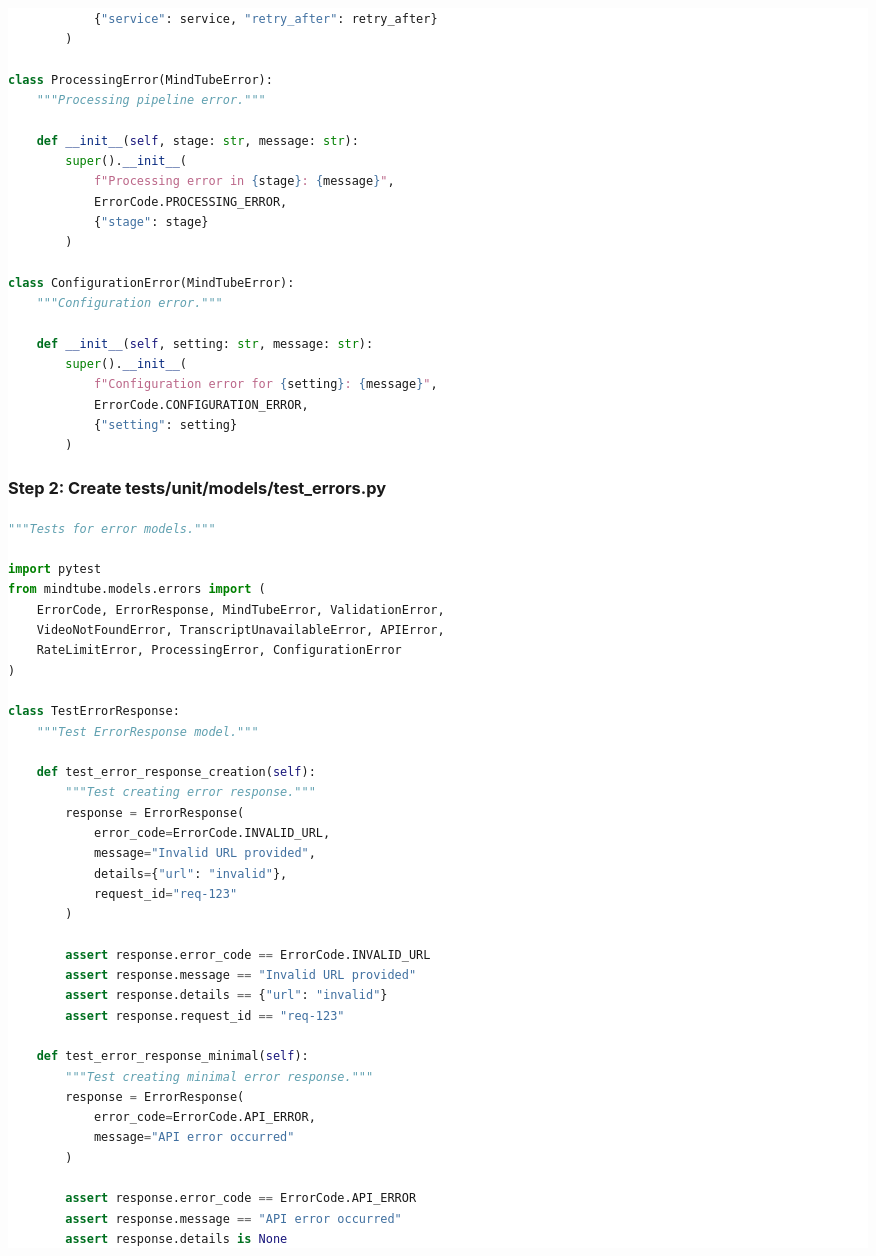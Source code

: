 ```python
            {"service": service, "retry_after": retry_after}
        )

class ProcessingError(MindTubeError):
    """Processing pipeline error."""
    
    def __init__(self, stage: str, message: str):
        super().__init__(
            f"Processing error in {stage}: {message}",
            ErrorCode.PROCESSING_ERROR,
            {"stage": stage}
        )

class ConfigurationError(MindTubeError):
    """Configuration error."""
    
    def __init__(self, setting: str, message: str):
        super().__init__(
            f"Configuration error for {setting}: {message}",
            ErrorCode.CONFIGURATION_ERROR,
            {"setting": setting}
        )
```

### Step 2: Create tests/unit/models/test_errors.py

```python
"""Tests for error models."""

import pytest
from mindtube.models.errors import (
    ErrorCode, ErrorResponse, MindTubeError, ValidationError,
    VideoNotFoundError, TranscriptUnavailableError, APIError,
    RateLimitError, ProcessingError, ConfigurationError
)

class TestErrorResponse:
    """Test ErrorResponse model."""
    
    def test_error_response_creation(self):
        """Test creating error response."""
        response = ErrorResponse(
            error_code=ErrorCode.INVALID_URL,
            message="Invalid URL provided",
            details={"url": "invalid"},
            request_id="req-123"
        )
        
        assert response.error_code == ErrorCode.INVALID_URL
        assert response.message == "Invalid URL provided"
        assert response.details == {"url": "invalid"}
        assert response.request_id == "req-123"
    
    def test_error_response_minimal(self):
        """Test creating minimal error response."""
        response = ErrorResponse(
            error_code=ErrorCode.API_ERROR,
            message="API error occurred"
        )
        
        assert response.error_code == ErrorCode.API_ERROR
        assert response.message == "API error occurred"
        assert response.details is None
```